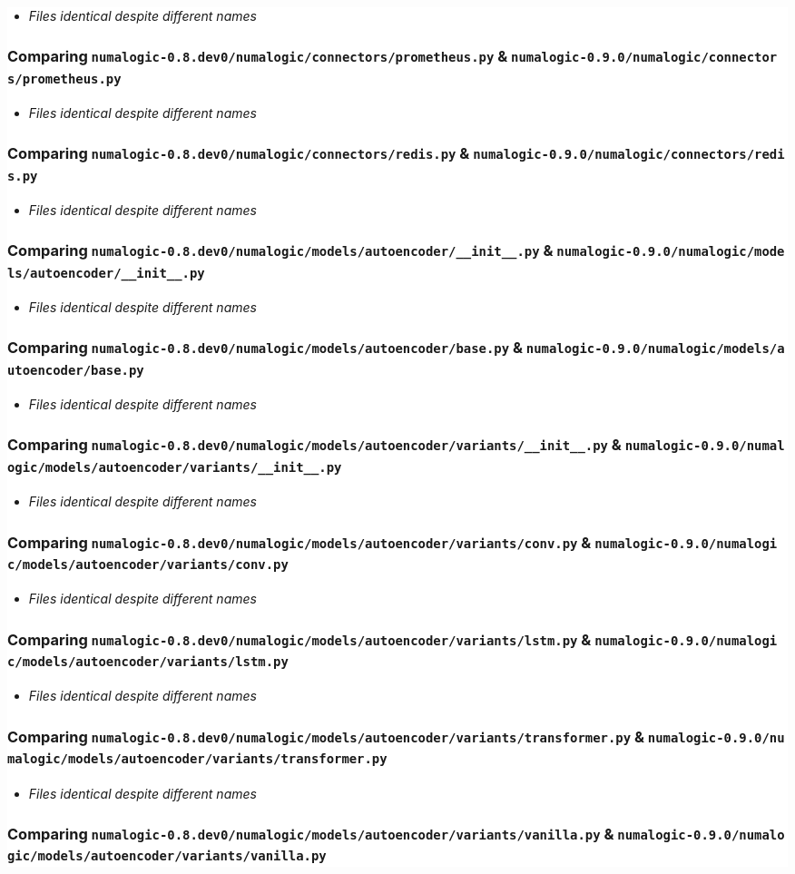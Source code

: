  * *Files identical despite different names*

### Comparing `numalogic-0.8.dev0/numalogic/connectors/prometheus.py` & `numalogic-0.9.0/numalogic/connectors/prometheus.py`

 * *Files identical despite different names*

### Comparing `numalogic-0.8.dev0/numalogic/connectors/redis.py` & `numalogic-0.9.0/numalogic/connectors/redis.py`

 * *Files identical despite different names*

### Comparing `numalogic-0.8.dev0/numalogic/models/autoencoder/__init__.py` & `numalogic-0.9.0/numalogic/models/autoencoder/__init__.py`

 * *Files identical despite different names*

### Comparing `numalogic-0.8.dev0/numalogic/models/autoencoder/base.py` & `numalogic-0.9.0/numalogic/models/autoencoder/base.py`

 * *Files identical despite different names*

### Comparing `numalogic-0.8.dev0/numalogic/models/autoencoder/variants/__init__.py` & `numalogic-0.9.0/numalogic/models/autoencoder/variants/__init__.py`

 * *Files identical despite different names*

### Comparing `numalogic-0.8.dev0/numalogic/models/autoencoder/variants/conv.py` & `numalogic-0.9.0/numalogic/models/autoencoder/variants/conv.py`

 * *Files identical despite different names*

### Comparing `numalogic-0.8.dev0/numalogic/models/autoencoder/variants/lstm.py` & `numalogic-0.9.0/numalogic/models/autoencoder/variants/lstm.py`

 * *Files identical despite different names*

### Comparing `numalogic-0.8.dev0/numalogic/models/autoencoder/variants/transformer.py` & `numalogic-0.9.0/numalogic/models/autoencoder/variants/transformer.py`

 * *Files identical despite different names*

### Comparing `numalogic-0.8.dev0/numalogic/models/autoencoder/variants/vanilla.py` & `numalogic-0.9.0/numalogic/models/autoencoder/variants/vanilla.py`
